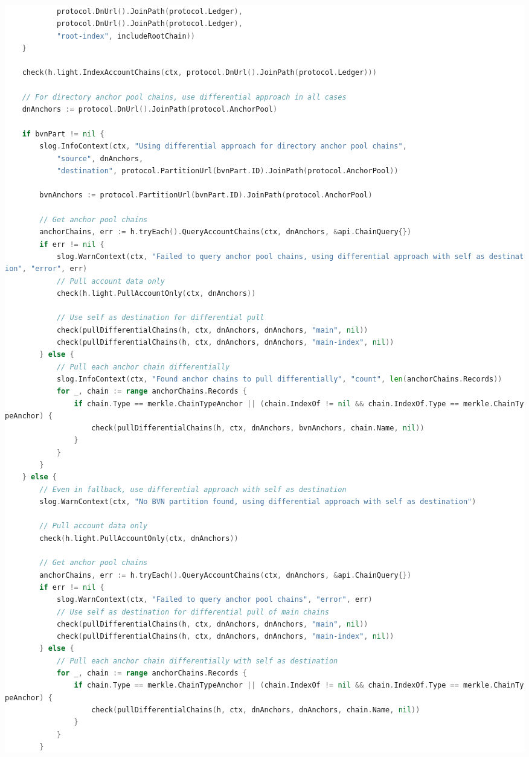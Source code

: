 ```go
            protocol.DnUrl().JoinPath(protocol.Ledger), 
            protocol.DnUrl().JoinPath(protocol.Ledger), 
            "root-index", includeRootChain))
    }
    
    check(h.light.IndexAccountChains(ctx, protocol.DnUrl().JoinPath(protocol.Ledger)))

    // For directory anchor pool chains, use differential approach in all cases
    dnAnchors := protocol.DnUrl().JoinPath(protocol.AnchorPool)
    
    if bvnPart != nil {
        slog.InfoContext(ctx, "Using differential approach for directory anchor pool chains",
            "source", dnAnchors,
            "destination", protocol.PartitionUrl(bvnPart.ID).JoinPath(protocol.AnchorPool))
        
        bvnAnchors := protocol.PartitionUrl(bvnPart.ID).JoinPath(protocol.AnchorPool)
        
        // Get anchor pool chains
        anchorChains, err := h.tryEach().QueryAccountChains(ctx, dnAnchors, &api.ChainQuery{})
        if err != nil {
            slog.WarnContext(ctx, "Failed to query anchor pool chains, using differential approach with self as destination", "error", err)
            // Pull account data only
            check(h.light.PullAccountOnly(ctx, dnAnchors))
            
            // Use self as destination for differential pull
            check(pullDifferentialChains(h, ctx, dnAnchors, dnAnchors, "main", nil))
            check(pullDifferentialChains(h, ctx, dnAnchors, dnAnchors, "main-index", nil))
        } else {
            // Pull each anchor chain differentially
            slog.InfoContext(ctx, "Found anchor chains to pull differentially", "count", len(anchorChains.Records))
            for _, chain := range anchorChains.Records {
                if chain.Type == merkle.ChainTypeAnchor || (chain.IndexOf != nil && chain.IndexOf.Type == merkle.ChainTypeAnchor) {
                    check(pullDifferentialChains(h, ctx, dnAnchors, bvnAnchors, chain.Name, nil))
                }
            }
        }
    } else {
        // Even in fallback, use differential approach with self as destination
        slog.WarnContext(ctx, "No BVN partition found, using differential approach with self as destination")
        
        // Pull account data only
        check(h.light.PullAccountOnly(ctx, dnAnchors))
        
        // Get anchor pool chains
        anchorChains, err := h.tryEach().QueryAccountChains(ctx, dnAnchors, &api.ChainQuery{})
        if err != nil {
            slog.WarnContext(ctx, "Failed to query anchor pool chains", "error", err)
            // Use self as destination for differential pull of main chains
            check(pullDifferentialChains(h, ctx, dnAnchors, dnAnchors, "main", nil))
            check(pullDifferentialChains(h, ctx, dnAnchors, dnAnchors, "main-index", nil))
        } else {
            // Pull each anchor chain differentially with self as destination
            for _, chain := range anchorChains.Records {
                if chain.Type == merkle.ChainTypeAnchor || (chain.IndexOf != nil && chain.IndexOf.Type == merkle.ChainTypeAnchor) {
                    check(pullDifferentialChains(h, ctx, dnAnchors, dnAnchors, chain.Name, nil))
                }
            }
        }
```